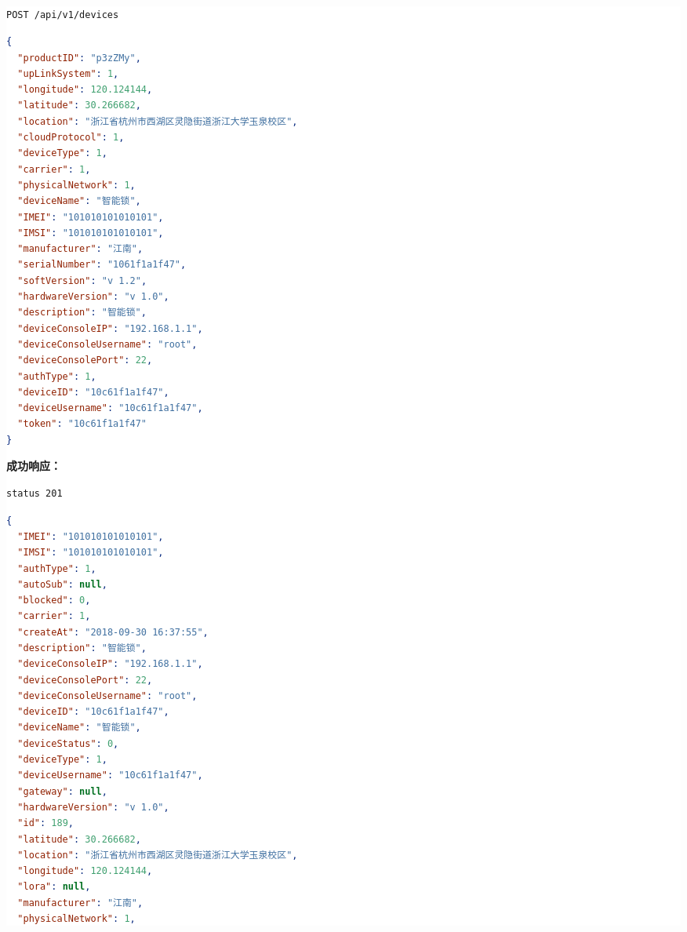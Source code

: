 ```bash
POST /api/v1/devices
```

```json
{
  "productID": "p3zZMy",
  "upLinkSystem": 1,
  "longitude": 120.124144,
  "latitude": 30.266682,
  "location": "浙江省杭州市西湖区灵隐街道浙江大学玉泉校区",
  "cloudProtocol": 1,
  "deviceType": 1,
  "carrier": 1,
  "physicalNetwork": 1,
  "deviceName": "智能锁",
  "IMEI": "101010101010101",
  "IMSI": "101010101010101",
  "manufacturer": "江南",
  "serialNumber": "1061f1a1f47",
  "softVersion": "v 1.2",
  "hardwareVersion": "v 1.0",
  "description": "智能锁",
  "deviceConsoleIP": "192.168.1.1",
  "deviceConsoleUsername": "root",
  "deviceConsolePort": 22,
  "authType": 1,
  "deviceID": "10c61f1a1f47",
  "deviceUsername": "10c61f1a1f47",
  "token": "10c61f1a1f47"
}
```


**成功响应：**

```bash
status 201
```

```json
{
  "IMEI": "101010101010101",
  "IMSI": "101010101010101",
  "authType": 1,
  "autoSub": null,
  "blocked": 0,
  "carrier": 1,
  "createAt": "2018-09-30 16:37:55",
  "description": "智能锁",
  "deviceConsoleIP": "192.168.1.1",
  "deviceConsolePort": 22,
  "deviceConsoleUsername": "root",
  "deviceID": "10c61f1a1f47",
  "deviceName": "智能锁",
  "deviceStatus": 0,
  "deviceType": 1,
  "deviceUsername": "10c61f1a1f47",
  "gateway": null,
  "hardwareVersion": "v 1.0",
  "id": 189,
  "latitude": 30.266682,
  "location": "浙江省杭州市西湖区灵隐街道浙江大学玉泉校区",
  "longitude": 120.124144,
  "lora": null,
  "manufacturer": "江南",
  "physicalNetwork": 1,
```